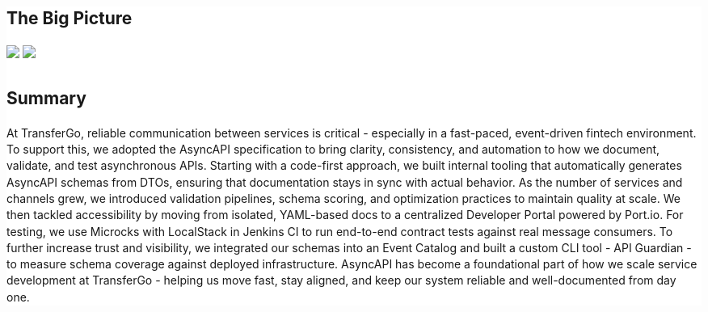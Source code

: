 ## The Big Picture

![](img/posts/transfergo/dark/big-picture.png#gh-dark-mode-only)
![](img/posts/transfergo/light/big-picture.png#gh-light-mode-only)

## Summary

At TransferGo, reliable communication between services is critical - especially in a fast-paced, event-driven fintech environment.
To support this, we adopted the AsyncAPI specification to bring clarity, consistency, and automation to how we document, validate, and test asynchronous APIs.
Starting with a code-first approach, we built internal tooling that automatically generates AsyncAPI schemas from DTOs, ensuring that documentation stays in sync with actual behavior.
As the number of services and channels grew, we introduced validation pipelines, schema scoring, and optimization practices to maintain quality at scale.
We then tackled accessibility by moving from isolated, YAML-based docs to a centralized Developer Portal powered by Port.io.
For testing, we use Microcks with LocalStack in Jenkins CI to run end-to-end contract tests against real message consumers.
To further increase trust and visibility, we integrated our schemas into an Event Catalog and built a custom CLI tool - API Guardian - to measure schema coverage against deployed infrastructure.
AsyncAPI has become a foundational part of how we scale service development at TransferGo - helping us move fast, stay aligned, and keep our system reliable and well-documented from day one.
